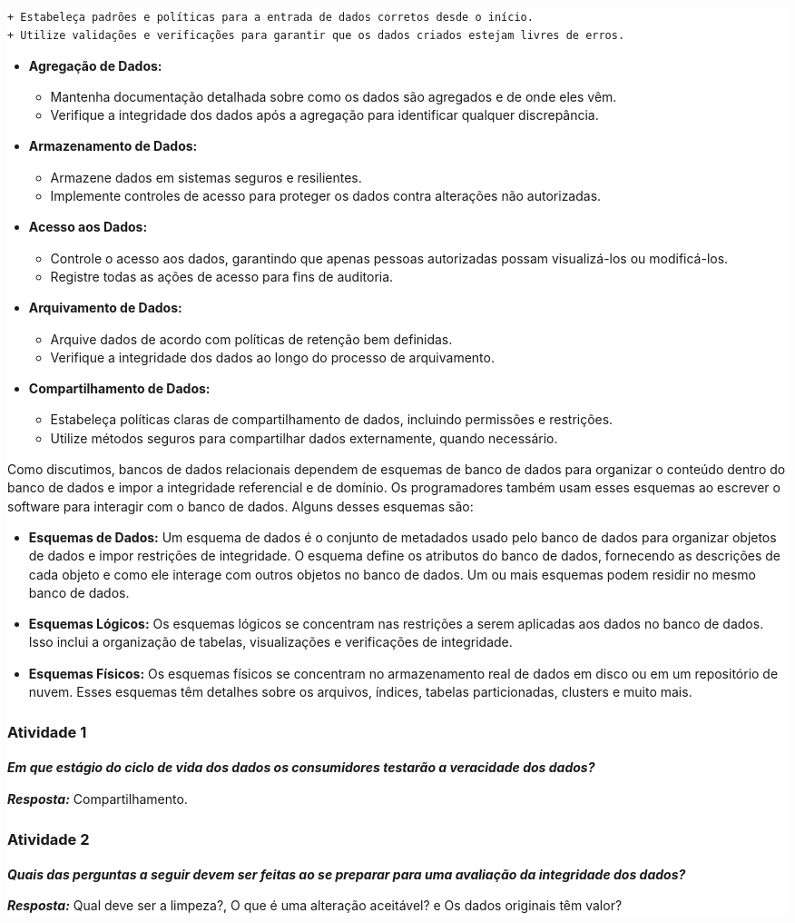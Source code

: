     + Estabeleça padrões e políticas para a entrada de dados corretos desde o início.
    + Utilize validações e verificações para garantir que os dados criados estejam livres de erros.

+ **Agregação de Dados:**

    + Mantenha documentação detalhada sobre como os dados são agregados e de onde eles vêm.
    + Verifique a integridade dos dados após a agregação para identificar qualquer discrepância.

+ **Armazenamento de Dados:**

    + Armazene dados em sistemas seguros e resilientes.
    + Implemente controles de acesso para proteger os dados contra alterações não autorizadas.

+ **Acesso aos Dados:**

    + Controle o acesso aos dados, garantindo que apenas pessoas autorizadas possam visualizá-los ou modificá-los.
    + Registre todas as ações de acesso para fins de auditoria.

+ **Arquivamento de Dados:**

    + Arquive dados de acordo com políticas de retenção bem definidas.
    + Verifique a integridade dos dados ao longo do processo de arquivamento.

+ **Compartilhamento de Dados:**

    + Estabeleça políticas claras de compartilhamento de dados, incluindo permissões e restrições.
    + Utilize métodos seguros para compartilhar dados externamente, quando necessário.

Como discutimos, bancos de dados relacionais dependem de esquemas de banco de dados para organizar o conteúdo dentro do banco de dados e impor a integridade referencial e de domínio. Os programadores também usam esses esquemas ao escrever o software para interagir com o banco de dados. Alguns desses esquemas são:

+ **Esquemas de Dados:** Um esquema de dados é o conjunto de metadados usado pelo banco de dados para organizar objetos de dados e impor restrições de integridade. O esquema define os atributos do banco de dados, fornecendo as descrições de cada objeto e como ele interage com outros objetos no banco de dados. Um ou mais esquemas podem residir no mesmo banco de dados.

+ **Esquemas Lógicos:** Os esquemas lógicos se concentram nas restrições a serem aplicadas aos dados no banco de dados. Isso inclui a organização de tabelas, visualizações e verificações de integridade.

+ **Esquemas Físicos:** Os esquemas físicos se concentram no armazenamento real de dados em disco ou em um repositório de nuvem. Esses esquemas têm detalhes sobre os arquivos, índices, tabelas particionadas, clusters e muito mais.

### Atividade 1

**_Em que estágio do ciclo de vida dos dados os consumidores testarão a veracidade dos dados?_**

**_Resposta:_** Compartilhamento.

### Atividade 2

**_Quais das perguntas a seguir devem ser feitas ao se preparar para uma avaliação da integridade dos dados?_**

**_Resposta:_** Qual deve ser a limpeza?, O que é uma alteração aceitável? e Os dados originais têm valor?
